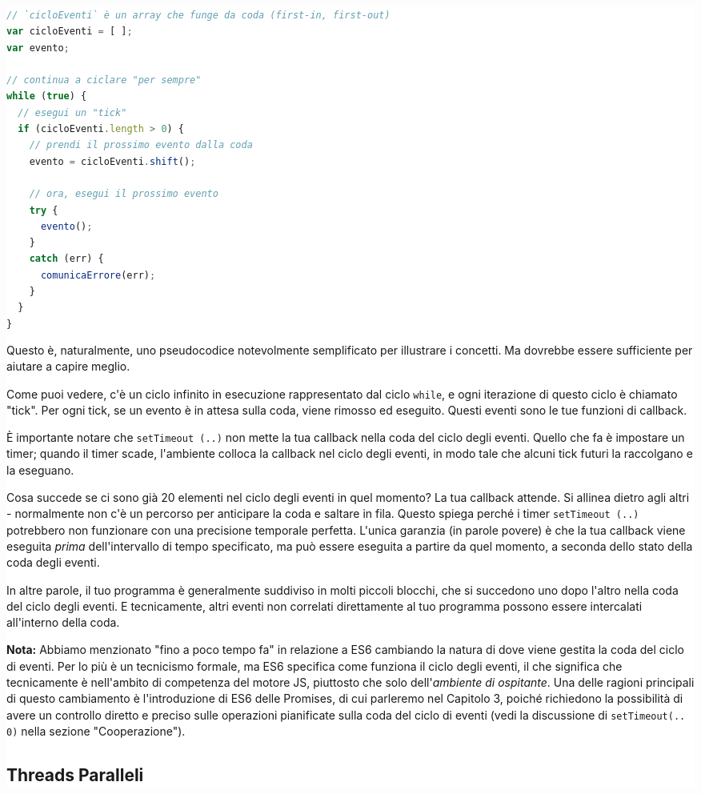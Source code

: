 ```js
// `cicloEventi` è un array che funge da coda (first-in, first-out)
var cicloEventi = [ ];
var evento;

// continua a ciclare "per sempre"
while (true) {
  // esegui un "tick"
  if (cicloEventi.length > 0) {
    // prendi il prossimo evento dalla coda
    evento = cicloEventi.shift();

    // ora, esegui il prossimo evento
    try {
      evento();
    }
    catch (err) {
      comunicaErrore(err);
    }
  }
}
```
Questo è, naturalmente, uno pseudocodice notevolmente semplificato per illustrare i concetti. Ma dovrebbe essere sufficiente per aiutare a capire meglio.

Come puoi vedere, c'è un ciclo infinito in esecuzione rappresentato dal ciclo `while`, e ogni iterazione di questo ciclo è chiamato "tick". Per ogni tick, se un evento è in attesa sulla coda, viene rimosso ed eseguito. Questi eventi sono le tue funzioni di callback.

È importante notare che `setTimeout (..)` non mette la tua callback nella coda del ciclo degli eventi. Quello che fa è impostare un timer; quando il timer scade, l'ambiente colloca la callback nel ciclo degli eventi, in modo tale che alcuni tick futuri la raccolgano e la eseguano.

Cosa succede se ci sono già 20 elementi nel ciclo degli eventi in quel momento? La tua callback attende. Si allinea dietro agli altri - normalmente non c'è un percorso per anticipare la coda e saltare in fila. Questo spiega perché i timer `setTimeout (..)` potrebbero non funzionare con una precisione temporale perfetta. L'unica garanzia (in parole povere) è che la tua callback viene eseguita *prima* dell'intervallo di tempo specificato, ma può essere eseguita a partire da quel momento, a seconda dello stato della coda degli eventi.

In altre parole, il tuo programma è generalmente suddiviso in molti piccoli blocchi, che si succedono uno dopo l'altro nella coda del ciclo degli eventi. E tecnicamente, altri eventi non correlati direttamente al tuo programma possono essere intercalati all'interno della coda.

**Nota:** Abbiamo menzionato "fino a poco tempo fa" in relazione a ES6 cambiando la natura di dove viene gestita la coda del ciclo di eventi. Per lo più è un tecnicismo formale, ma ES6 specifica come funziona il ciclo degli eventi, il che significa che tecnicamente è nell'ambito di competenza del motore JS, piuttosto che solo dell'*ambiente di ospitante*. Una delle ragioni principali di questo cambiamento è l'introduzione di ES6 delle Promises, di cui parleremo nel Capitolo 3, poiché richiedono la possibilità di avere un controllo diretto e preciso sulle operazioni pianificate sulla coda del ciclo di eventi (vedi la discussione di `setTimeout(..0)` nella sezione "Cooperazione").

## Threads Paralleli
